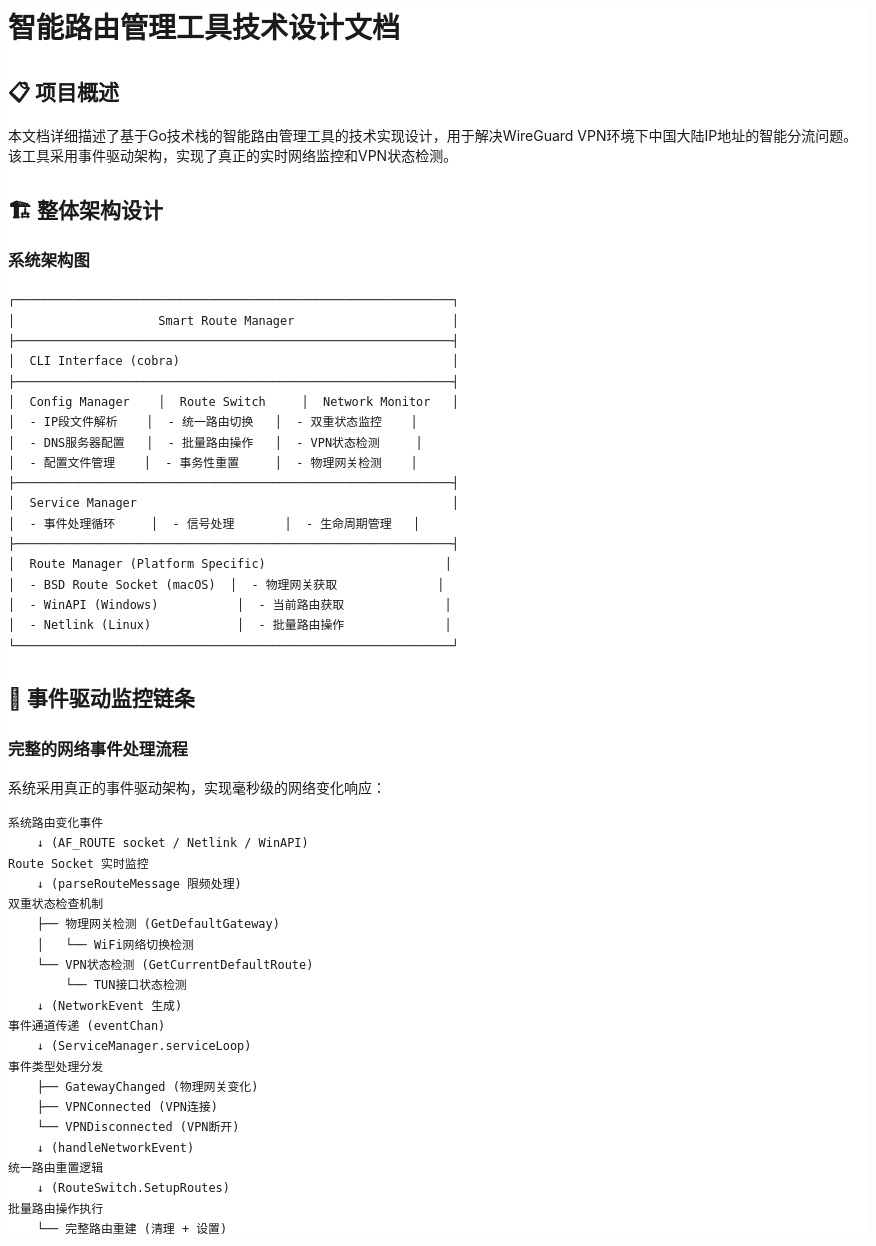 # 智能路由管理工具技术设计文档

## 📋 项目概述

本文档详细描述了基于Go技术栈的智能路由管理工具的技术实现设计，用于解决WireGuard VPN环境下中国大陆IP地址的智能分流问题。该工具采用事件驱动架构，实现了真正的实时网络监控和VPN状态检测。

## 🏗️ 整体架构设计

### 系统架构图

```
┌─────────────────────────────────────────────────────────────┐
│                    Smart Route Manager                      │
├─────────────────────────────────────────────────────────────┤
│  CLI Interface (cobra)                                      │
├─────────────────────────────────────────────────────────────┤
│  Config Manager    │  Route Switch     │  Network Monitor   │
│  - IP段文件解析    │  - 统一路由切换   │  - 双重状态监控    │
│  - DNS服务器配置   │  - 批量路由操作   │  - VPN状态检测     │
│  - 配置文件管理    │  - 事务性重置     │  - 物理网关检测    │
├─────────────────────────────────────────────────────────────┤
│  Service Manager                                            │
│  - 事件处理循环     │  - 信号处理       │  - 生命周期管理   │
├─────────────────────────────────────────────────────────────┤
│  Route Manager (Platform Specific)                         │
│  - BSD Route Socket (macOS)  │  - 物理网关获取              │
│  - WinAPI (Windows)           │  - 当前路由获取              │
│  - Netlink (Linux)            │  - 批量路由操作              │
└─────────────────────────────────────────────────────────────┘
```

## 🔄 事件驱动监控链条

### 完整的网络事件处理流程

系统采用真正的事件驱动架构，实现毫秒级的网络变化响应：

```
系统路由变化事件
    ↓ (AF_ROUTE socket / Netlink / WinAPI)
Route Socket 实时监控
    ↓ (parseRouteMessage 限频处理)
双重状态检查机制
    ├── 物理网关检测 (GetDefaultGateway)
    │   └── WiFi网络切换检测
    └── VPN状态检测 (GetCurrentDefaultRoute)  
        └── TUN接口状态检测
    ↓ (NetworkEvent 生成)
事件通道传递 (eventChan)
    ↓ (ServiceManager.serviceLoop)
事件类型处理分发
    ├── GatewayChanged (物理网关变化)
    ├── VPNConnected (VPN连接)
    └── VPNDisconnected (VPN断开)
    ↓ (handleNetworkEvent)
统一路由重置逻辑
    ↓ (RouteSwitch.SetupRoutes)
批量路由操作执行
    └── 完整路由重建 (清理 + 设置)
```
